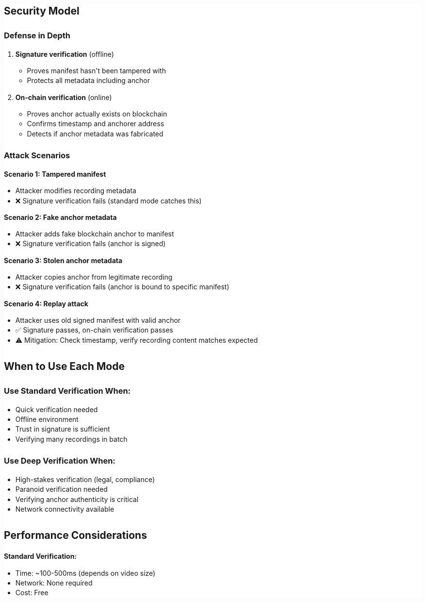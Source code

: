 ## Security Model

### Defense in Depth

1. **Signature verification** (offline)
   - Proves manifest hasn't been tampered with
   - Protects all metadata including anchor

2. **On-chain verification** (online)
   - Proves anchor actually exists on blockchain
   - Confirms timestamp and anchorer address
   - Detects if anchor metadata was fabricated

### Attack Scenarios

**Scenario 1: Tampered manifest**
- Attacker modifies recording metadata
- ❌ Signature verification fails (standard mode catches this)

**Scenario 2: Fake anchor metadata**
- Attacker adds fake blockchain anchor to manifest
- ❌ Signature verification fails (anchor is signed)

**Scenario 3: Stolen anchor metadata**
- Attacker copies anchor from legitimate recording
- ❌ Signature verification fails (anchor is bound to specific manifest)

**Scenario 4: Replay attack**
- Attacker uses old signed manifest with valid anchor
- ✅ Signature passes, on-chain verification passes
- ⚠️ Mitigation: Check timestamp, verify recording content matches expected

## When to Use Each Mode

### Use Standard Verification When:
- Quick verification needed
- Offline environment
- Trust in signature is sufficient
- Verifying many recordings in batch

### Use Deep Verification When:
- High-stakes verification (legal, compliance)
- Paranoid verification needed
- Verifying anchor authenticity is critical
- Network connectivity available

## Performance Considerations

**Standard Verification:**
- Time: ~100-500ms (depends on video size)
- Network: None required
- Cost: Free
